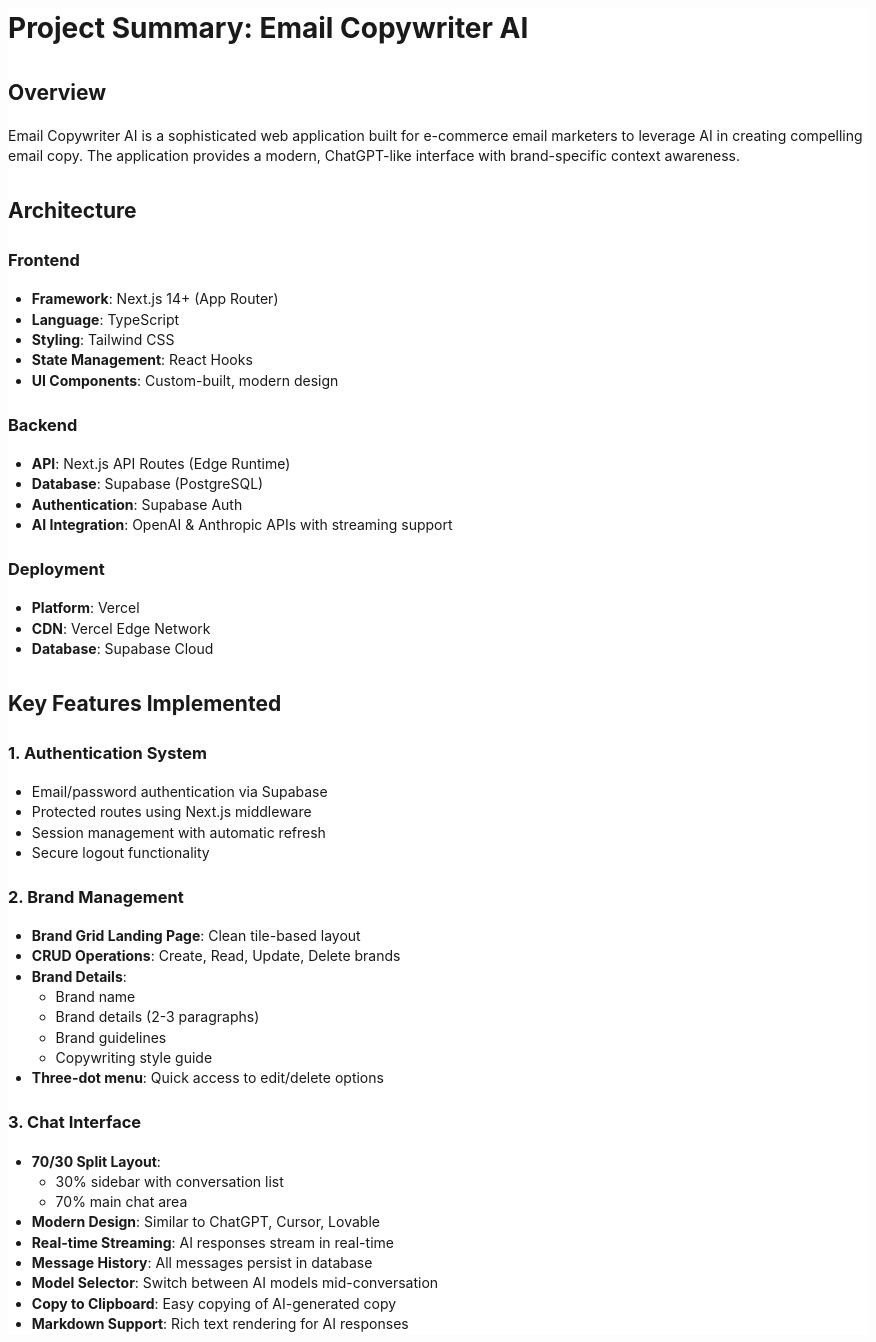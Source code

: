 # Project Summary: Email Copywriter AI

## Overview

Email Copywriter AI is a sophisticated web application built for e-commerce email marketers to leverage AI in creating compelling email copy. The application provides a modern, ChatGPT-like interface with brand-specific context awareness.

## Architecture

### Frontend
- **Framework**: Next.js 14+ (App Router)
- **Language**: TypeScript
- **Styling**: Tailwind CSS
- **State Management**: React Hooks
- **UI Components**: Custom-built, modern design

### Backend
- **API**: Next.js API Routes (Edge Runtime)
- **Database**: Supabase (PostgreSQL)
- **Authentication**: Supabase Auth
- **AI Integration**: OpenAI & Anthropic APIs with streaming support

### Deployment
- **Platform**: Vercel
- **CDN**: Vercel Edge Network
- **Database**: Supabase Cloud

## Key Features Implemented

### 1. Authentication System
- Email/password authentication via Supabase
- Protected routes using Next.js middleware
- Session management with automatic refresh
- Secure logout functionality

### 2. Brand Management
- **Brand Grid Landing Page**: Clean tile-based layout
- **CRUD Operations**: Create, Read, Update, Delete brands
- **Brand Details**: 
  - Brand name
  - Brand details (2-3 paragraphs)
  - Brand guidelines
  - Copywriting style guide
- **Three-dot menu**: Quick access to edit/delete options

### 3. Chat Interface
- **70/30 Split Layout**: 
  - 30% sidebar with conversation list
  - 70% main chat area
- **Modern Design**: Similar to ChatGPT, Cursor, Lovable
- **Real-time Streaming**: AI responses stream in real-time
- **Message History**: All messages persist in database
- **Model Selector**: Switch between AI models mid-conversation
- **Copy to Clipboard**: Easy copying of AI-generated copy
- **Markdown Support**: Rich text rendering for AI responses
